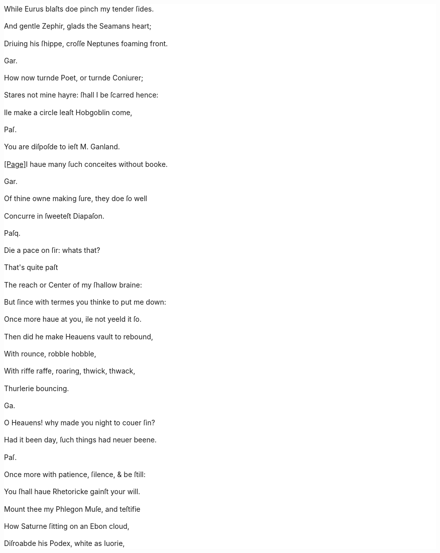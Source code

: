 While Eurus blaſts doe pinch my tender ſides.

And gentle Zephir, glads the Seamans heart;

Driuing his ſhippe, croſſe Neptunes foaming front.

Gar.

How now turnde Poet, or turnde Coniurer;

Stares not mine hayre: ſhall I be ſcarred hence:

Ile make a circle leaſt Hobgoblin come,

Paſ.

You are diſpoſde to ieſt M. Ganland.

[[Page]](http://eebo.chadwyck.com/downloadtiff?vid=1552&page=10)I haue many
ſuch conceites without booke.

Gar.

Of thine owne making ſure, they doe ſo well

Concurre in ſweeteſt Diapaſon.

Paſq.

Die a pace on ſir: whats that?

That's quite paſt

The reach or Center of my ſhallow braine:

But ſince with termes you thinke to put me down:

Once more haue at you, ile not yeeld it ſo.

Then did he make Heauens vault to rebound,

With rounce, robble hobble,

With riffe raffe, roaring, thwick, thwack,

Thurlerie bouncing.

Ga.

O Heauens! why made you night to couer ſin?

Had it been day, ſuch things had neuer beene.

Paſ.

Once more with patience, ſilence, & be ſtill:

You ſhall haue Rhetoricke gainſt your will.

Mount thee my Phlegon Muſe, and teſtifie

How Saturne ſitting on an Ebon cloud,

Diſroabde his Podex, white as Iuorie,
